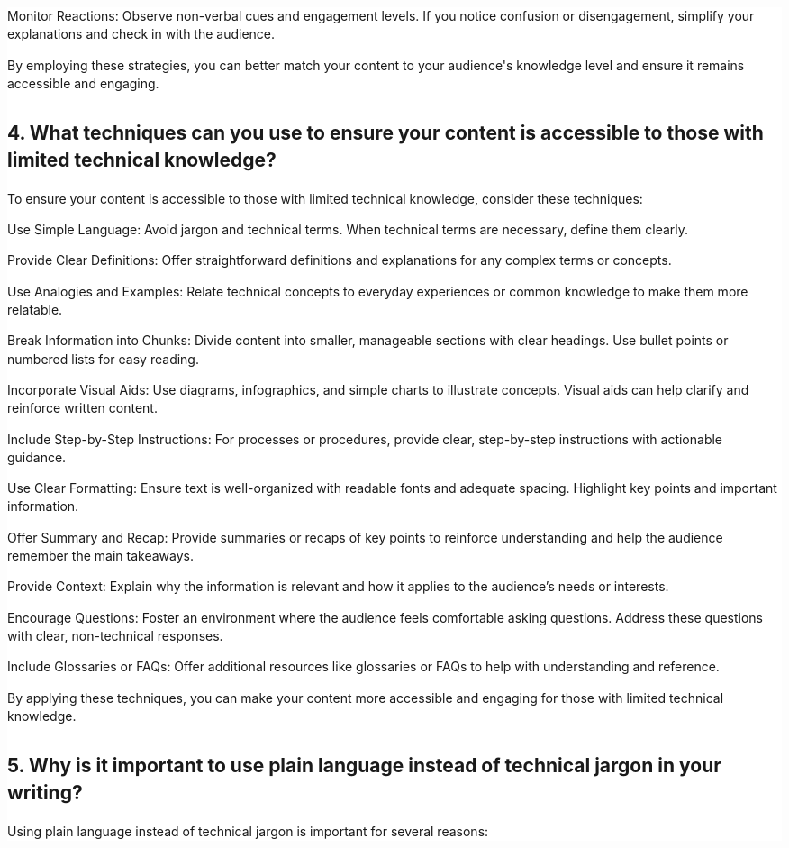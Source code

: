 Monitor Reactions:
Observe non-verbal cues and engagement levels. If you notice confusion or disengagement, simplify your explanations and check in with the audience.

By employing these strategies, you can better match your content to your audience's knowledge level and ensure it remains accessible and engaging.

## 4. What techniques can you use to ensure your content is accessible to those with limited technical knowledge?

To ensure your content is accessible to those with limited technical knowledge, consider these techniques:

Use Simple Language:
Avoid jargon and technical terms. When technical terms are necessary, define them clearly.

Provide Clear Definitions:
Offer straightforward definitions and explanations for any complex terms or concepts.

Use Analogies and Examples:
Relate technical concepts to everyday experiences or common knowledge to make them more relatable.

Break Information into Chunks:
Divide content into smaller, manageable sections with clear headings. Use bullet points or numbered lists for easy reading.

Incorporate Visual Aids:
Use diagrams, infographics, and simple charts to illustrate concepts. Visual aids can help clarify and reinforce written content.

Include Step-by-Step Instructions:
For processes or procedures, provide clear, step-by-step instructions with actionable guidance.

Use Clear Formatting:
Ensure text is well-organized with readable fonts and adequate spacing. Highlight key points and important information.

Offer Summary and Recap:
Provide summaries or recaps of key points to reinforce understanding and help the audience remember the main takeaways.

Provide Context:
Explain why the information is relevant and how it applies to the audience’s needs or interests.

Encourage Questions:
Foster an environment where the audience feels comfortable asking questions. Address these questions with clear, non-technical responses.

Include Glossaries or FAQs:
Offer additional resources like glossaries or FAQs to help with understanding and reference.

By applying these techniques, you can make your content more accessible and engaging for those with limited technical knowledge.

## 5. Why is it important to use plain language instead of technical jargon in your writing?
Using plain language instead of technical jargon is important for several reasons:

